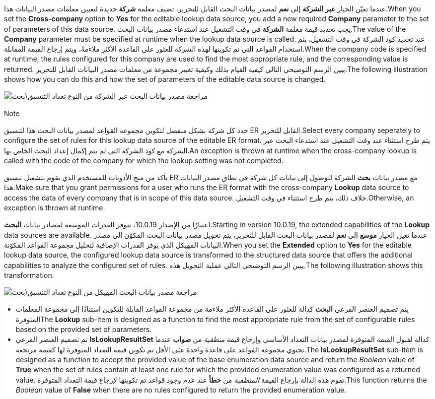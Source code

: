 <span data-ttu-id="f2e5b-139">عندما تعيّن الخيار **عبر الشركة** إلى **نعم** لمصدر بيانات البحث القابل للتحرير، تضيف معلمة **شركة** جديدة لتعيين معلمات مصدر البيانات هذا.</span><span class="sxs-lookup"><span data-stu-id="f2e5b-139">When you set the **Cross-company** option to **Yes** for the editable lookup data source, you add a new required **Company** parameter to the set of parameters of this data source.</span></span> <span data-ttu-id="f2e5b-140">يجب تحديد قيمة معلمة **الشركة** في وقت التشغيل عند استدعاء مصدر بيانات البحث.</span><span class="sxs-lookup"><span data-stu-id="f2e5b-140">The value of the **Company** parameter must be specified at runtime when the lookup data source is called.</span></span> <span data-ttu-id="f2e5b-141">عند تحديد كود الشركة في وقت التشغيل، يتم استخدام القواعد التي تم تكوينها لهذه الشركة للعثور علي القاعدة الأكثر ملاءمةً، ويتم إرجاع القيمة المقابلة.</span><span class="sxs-lookup"><span data-stu-id="f2e5b-141">When the company code is specified at runtime, the rules configured for this company are used to find the most appropriate rule, and the corresponding value is returned.</span></span> <span data-ttu-id="f2e5b-142">يبين الرسم التوضيحي التالي كيفية القيام بذلك وكيفية تغيير مجموعة من معلمات مصدر البيانات القابل للتحرير.</span><span class="sxs-lookup"><span data-stu-id="f2e5b-142">The following illustration shows how you can do this and how the set of parameters of the editable data source is changed.</span></span>

   ![مراجعة مصدر بيانات البحث عبر الشركة من النوع تعداد التنسيق\بحث](./media/er-lookup-data-sources-img8.gif)

> [!NOTE]
> <span data-ttu-id="f2e5b-144">حدد كل شركة بشكل منفصل لتكوين مجموعة القواعد لمصدر بيانات البحث هذا لتنسيق ER القابل للتحرير.</span><span class="sxs-lookup"><span data-stu-id="f2e5b-144">Select every company seperately to configure the set of rules for this lookup data source of the editable ER format.</span></span> <span data-ttu-id="f2e5b-145">يتم طرح استثناء عند وقت التشغيل عند استدعاء البحث عبر الشركة مع كود الشركة التي لم يتم إكمال إعداد البحث الخاص بها.</span><span class="sxs-lookup"><span data-stu-id="f2e5b-145">An exception is thrown at runtime when the cross-company lookup is called with the code of the company for which the lookup setting was not completed.</span></span>
>
> <span data-ttu-id="f2e5b-146">تأكد من منح الأذونات للمستخدم الذي يقوم بتشغيل تنسيق ER مع مصدر بيانات **بحث** الشركة للوصول إلى بيانات كل شركة في نطاق مصدر البيانات هذا.</span><span class="sxs-lookup"><span data-stu-id="f2e5b-146">Make sure that you grant permissions for a user who runs the ER format with the cross-company **Lookup** data source to access the data of every company that is in scope of this data source.</span></span> <span data-ttu-id="f2e5b-147">خلاف ذلك، يتم طرح استثناء في وقت التشغيل.</span><span class="sxs-lookup"><span data-stu-id="f2e5b-147">Otherwise, an exception is thrown at runtime.</span></span>

<span data-ttu-id="f2e5b-148">اعتبارًا من الإصدار 10.0.19، تتوفر القدرات الموسعة لمصادر بيانات **البحث**.</span><span class="sxs-lookup"><span data-stu-id="f2e5b-148">Starting in version 10.0.19, the extended capabilities of the **Lookup** data sources are available.</span></span> <span data-ttu-id="f2e5b-149">عندما تعين الخيار **موسع** إلى **نعم** لمصدر بيانات البحث القابل للتحرير، يتم تحويل مصدر بيانات البحث المكوّن إلى مصدر البيانات المهيكل الذي يوفر القدرات الإضافية لتحليل مجموعة القواعد المكوّنة.</span><span class="sxs-lookup"><span data-stu-id="f2e5b-149">When you set the **Extended** option to **Yes** for the editable lookup data source, the configured lookup data source is transformed to the structured data source that offers the additional capabilities to analyze the configured set of rules.</span></span> <span data-ttu-id="f2e5b-150">يبين الرسم التوضيحي التالي عملية التحويل هذه.</span><span class="sxs-lookup"><span data-stu-id="f2e5b-150">The following illustration shows this transformation.</span></span>

   ![مراجعة مصدر بيانات البحث المهيكل من النوع تعداد التنسيق\بحث](./media/er-lookup-data-sources-img9.gif)

- <span data-ttu-id="f2e5b-152">يتم تصميم العنصر الفرعي **البحث** كدالة للعثور على القاعدة الأكثر ملاءمة من مجموعة القواعد القابلة للتكوين استنادًا إلى مجموعة المعلمات المتوفرة</span><span class="sxs-lookup"><span data-stu-id="f2e5b-152">The **Lookup** sub-item is designed as a function to find the most appropriate rule from the set of configurable rules based on the provided set of parameters.</span></span>
- <span data-ttu-id="f2e5b-153">تم تصميم العنصر الفرعي **IsLookupResultSet** كدالة لقبول القيمة المتوفرة لمصدر بيانات التعداد الأساسي وإرجاع قيمة *منطقية* من **صواب** عندما تحتوي مجموعة القواعد على قاعدة واحدة على الأقل تم تكوين قيمة التعداد المتوفرة لها كقيمة مرتجعة.</span><span class="sxs-lookup"><span data-stu-id="f2e5b-153">The **IsLookupResultSet** sub-item is designed as a function to accept the provided value of the base enumeration data source and return the *Boolean* value of **True** when the set of rules contain at least one rule for which the provided enumeration value was configured as a returned value.</span></span> <span data-ttu-id="f2e5b-154">تقوم هذه الدالة بإرجاع القيمة *المنطقية* من **خطأ** عند عدم وجود قواعد تم تكوينها لإرجاع قيمة التعداد المتوفرة.</span><span class="sxs-lookup"><span data-stu-id="f2e5b-154">This function returns the *Boolean* value of **False** when there are no rules configured to return the provided enumeration value.</span></span>